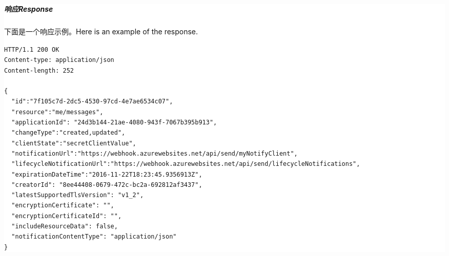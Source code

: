 
##### <a name="response"></a><span data-ttu-id="8b758-268">响应</span><span class="sxs-lookup"><span data-stu-id="8b758-268">Response</span></span>

<span data-ttu-id="8b758-269">下面是一个响应示例。</span><span class="sxs-lookup"><span data-stu-id="8b758-269">Here is an example of the response.</span></span>


```http
HTTP/1.1 200 OK
Content-type: application/json
Content-length: 252

{
  "id":"7f105c7d-2dc5-4530-97cd-4e7ae6534c07",
  "resource":"me/messages",
  "applicationId": "24d3b144-21ae-4080-943f-7067b395b913",
  "changeType":"created,updated",
  "clientState":"secretClientValue",
  "notificationUrl":"https://webhook.azurewebsites.net/api/send/myNotifyClient",
  "lifecycleNotificationUrl":"https://webhook.azurewebsites.net/api/send/lifecycleNotifications",
  "expirationDateTime":"2016-11-22T18:23:45.9356913Z",
  "creatorId": "8ee44408-0679-472c-bc2a-692812af3437",
  "latestSupportedTlsVersion": "v1_2",
  "encryptionCertificate": "",
  "encryptionCertificateId": "",
  "includeResourceData": false,
  "notificationContentType": "application/json"
}
```

[error-response]: /graph/errors




